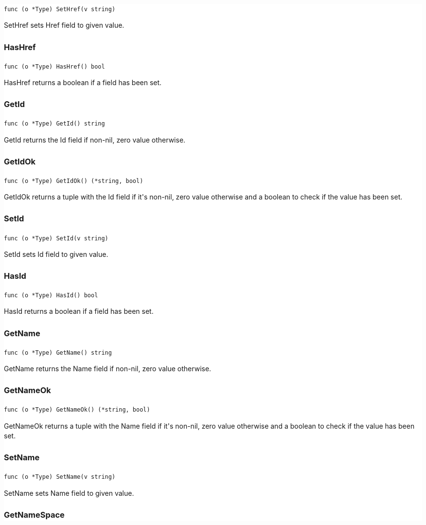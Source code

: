 `func (o *Type) SetHref(v string)`

SetHref sets Href field to given value.

### HasHref

`func (o *Type) HasHref() bool`

HasHref returns a boolean if a field has been set.

### GetId

`func (o *Type) GetId() string`

GetId returns the Id field if non-nil, zero value otherwise.

### GetIdOk

`func (o *Type) GetIdOk() (*string, bool)`

GetIdOk returns a tuple with the Id field if it's non-nil, zero value otherwise
and a boolean to check if the value has been set.

### SetId

`func (o *Type) SetId(v string)`

SetId sets Id field to given value.

### HasId

`func (o *Type) HasId() bool`

HasId returns a boolean if a field has been set.

### GetName

`func (o *Type) GetName() string`

GetName returns the Name field if non-nil, zero value otherwise.

### GetNameOk

`func (o *Type) GetNameOk() (*string, bool)`

GetNameOk returns a tuple with the Name field if it's non-nil, zero value otherwise
and a boolean to check if the value has been set.

### SetName

`func (o *Type) SetName(v string)`

SetName sets Name field to given value.


### GetNameSpace
